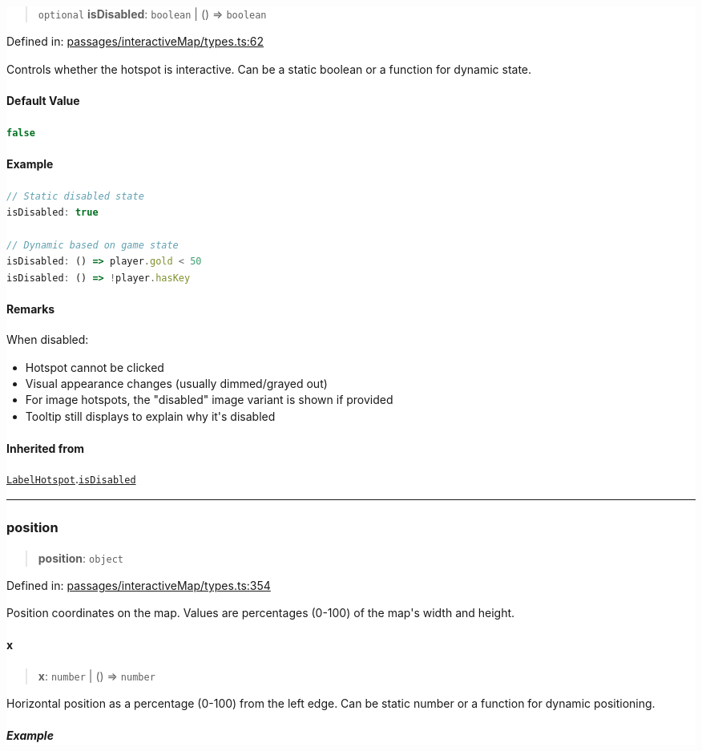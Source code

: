 > `optional` **isDisabled**: `boolean` \| () => `boolean`

Defined in: [passages/interactiveMap/types.ts:62](https://github.com/laruss/react-text-game/blob/69d70d1469d5c42a37ce3eebe7e9ba2b0e018eba/packages/core/src/passages/interactiveMap/types.ts#L62)

Controls whether the hotspot is interactive.
Can be a static boolean or a function for dynamic state.

#### Default Value

```ts
false
```

#### Example

```typescript
// Static disabled state
isDisabled: true

// Dynamic based on game state
isDisabled: () => player.gold < 50
isDisabled: () => !player.hasKey
```

#### Remarks

When disabled:
- Hotspot cannot be clicked
- Visual appearance changes (usually dimmed/grayed out)
- For image hotspots, the "disabled" image variant is shown if provided
- Tooltip still displays to explain why it's disabled

#### Inherited from

[`LabelHotspot`](LabelHotspot.md).[`isDisabled`](LabelHotspot.md#isdisabled)

***

### position

> **position**: `object`

Defined in: [passages/interactiveMap/types.ts:354](https://github.com/laruss/react-text-game/blob/69d70d1469d5c42a37ce3eebe7e9ba2b0e018eba/packages/core/src/passages/interactiveMap/types.ts#L354)

Position coordinates on the map.
Values are percentages (0-100) of the map's width and height.

#### x

> **x**: `number` \| () => `number`

Horizontal position as a percentage (0-100) from the left edge.
Can be static number or a function for dynamic positioning.

##### Example
